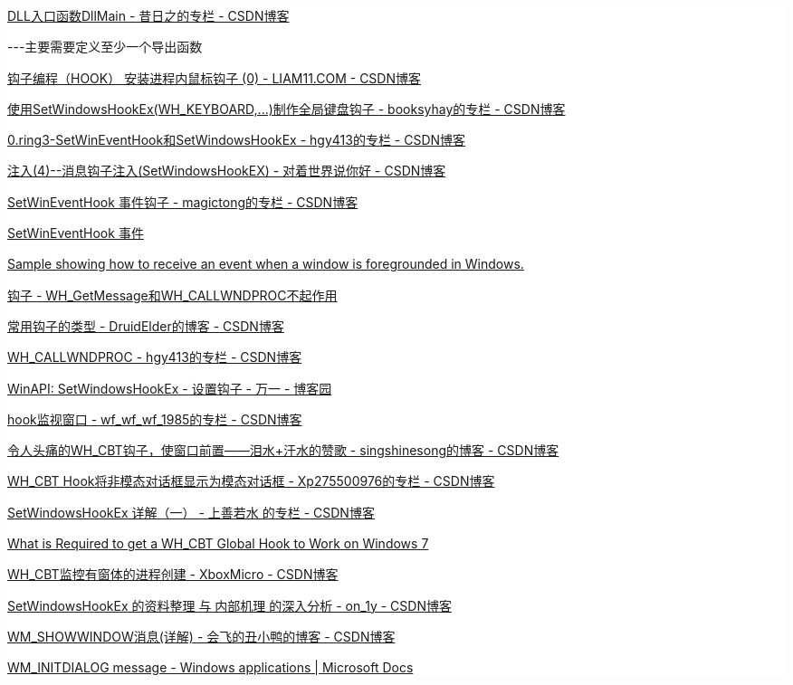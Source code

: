 [DLL入口函数DllMain - 昔日之的专栏 - CSDN博客](https://blog.csdn.net/formerman/article/details/4341632)

\---主要需要定义至少一个导出函数

[钩子编程（HOOK） 安装进程内鼠标钩子 (0) - LIAM11.COM - CSDN博客](https://blog.csdn.net/qingdujun/article/details/25813183)

[使用SetWindowsHookEx(WH\_KEYBOARD,...)制作全局键盘钩子 - booksyhay的专栏 - CSDN博客](https://blog.csdn.net/booksyhay/article/details/10146103)

[0.ring3-SetWinEventHook和SetWindowsHookEx - hgy413的专栏 - CSDN博客](https://blog.csdn.net/hgy413/article/details/6034132)

[注入(4)--消息钩子注入(SetWindowsHookEX) - 对着世界说你好 - CSDN博客](https://blog.csdn.net/sinat_34260423/article/details/52725702)

[SetWinEventHook 事件钩子 - magictong的专栏 - CSDN博客](https://blog.csdn.net/magictong/article/details/4753122)

[SetWinEventHook 事件](https://gist.github.com/windhuan/94937954a87dd5f590c3549a95c08db7)

[Sample showing how to receive an event when a window is foregrounded in Windows.](https://gist.github.com/sknable/8289464)

[钩子 - WH\_GetMessage和WH\_CALLWNDPROC不起作用](https://social.msdn.microsoft.com/Forums/SqlServer/en-US/97b66876-9cd8-476a-aa9d-cc862ab9f3e7/hook-whgetmessage-whcallwndproc-doesnt-work?forum=vcgeneral)

[常用钩子的类型 - DruidElder的博客 - CSDN博客](https://blog.csdn.net/DruidElder/article/details/78945842)

[WH\_CALLWNDPROC - hgy413的专栏 - CSDN博客](https://blog.csdn.net/hgy413/article/details/7940071)

[WinAPI: SetWindowsHookEx - 设置钩子 - 万一 - 博客园](https://www.cnblogs.com/del/archive/2008/02/25/1080516.html)

[hook监视窗口 - wf\_wf\_wf\_1985的专栏 - CSDN博客](https://blog.csdn.net/wf_wf_wf_1985/article/details/6414695)

[令人头痛的WH\_CBT钩子，使窗口前置——泪水+汗水的赞歌 - singshinesong的博客 - CSDN博客](https://blog.csdn.net/singshinesong/article/details/52764446)

[WH\_CBT Hook将非模态对话框显示为模态对话框 - Xp275500976的专栏 - CSDN博客](https://blog.csdn.net/Xp275500976/article/details/5767775)

[SetWindowsHookEx 详解（一） - 上善若水 的专栏 - CSDN博客](https://blog.csdn.net/Linux7985/article/details/39643577)

[What is Required to get a WH\_CBT Global Hook to Work on Windows 7](https://social.msdn.microsoft.com/Forums/windowsdesktop/en-US/0bfcdb4e-1328-462c-bcc5-662f45b07b7e/what-is-required-to-get-a-whcbt-global-hook-to-work-on-windows-7?forum=vcgeneral)

[WH\_CBT监控有窗体的进程创建 - XboxMicro - CSDN博客](https://blog.csdn.net/xboxmicro/article/details/19946829)

[SetWindowsHookEx 的资料整理 与 内部机理 的深入分析 - on\_1y - CSDN博客](https://blog.csdn.net/on_1y/article/details/7572522)

[WM\_SHOWWINDOW消息(详解) - 会飞的丑小鸭的博客 - CSDN博客](https://blog.csdn.net/ASSYIRAN/article/details/72058357)

[WM\_INITDIALOG message - Windows applications | Microsoft Docs](https://docs.microsoft.com/en-us/windows/desktop/dlgbox/wm-initdialog)
